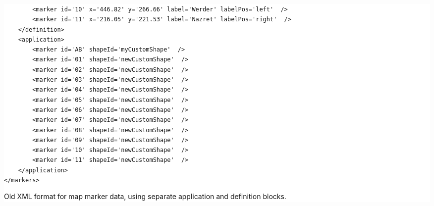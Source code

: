 			<marker id='10' x='446.82' y='266.66' label='Werder' labelPos='left'  />
			<marker id='11' x='216.05' y='221.53' label='Nazret' labelPos='right'  />
		</definition>
		<application>
			<marker id='AB' shapeId='myCustomShape'  />
			<marker id='01' shapeId='newCustomShape'  />
			<marker id='02' shapeId='newCustomShape'  />
			<marker id='03' shapeId='newCustomShape'  />
			<marker id='04' shapeId='newCustomShape'  />
			<marker id='05' shapeId='newCustomShape'  />
			<marker id='06' shapeId='newCustomShape'  />
			<marker id='07' shapeId='newCustomShape'  />
			<marker id='08' shapeId='newCustomShape'  />
			<marker id='09' shapeId='newCustomShape'  />
			<marker id='10' shapeId='newCustomShape'  />
			<marker id='11' shapeId='newCustomShape'  />
		</application>
	</markers>
</map>
</code></pre>

<p class='text-success'>Old XML format for map marker data, using separate application and definition blocks.</p>

</div>
</div>
</div>
